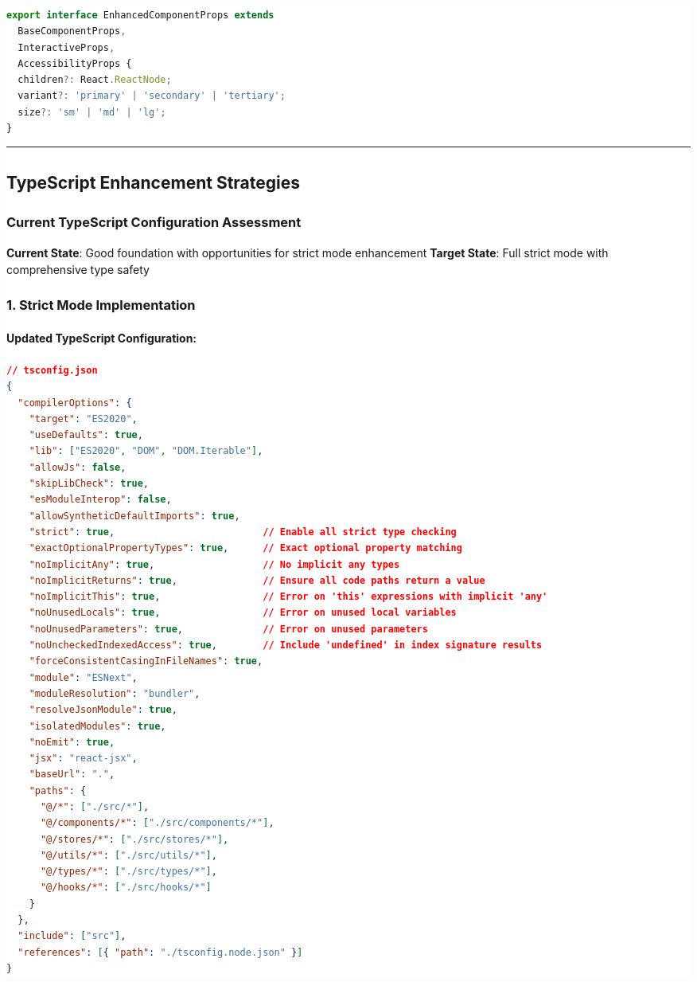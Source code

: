 ```typescript
export interface EnhancedComponentProps extends
  BaseComponentProps,
  InteractiveProps,
  AccessibilityProps {
  children?: React.ReactNode;
  variant?: 'primary' | 'secondary' | 'tertiary';
  size?: 'sm' | 'md' | 'lg';
}
```

---

## TypeScript Enhancement Strategies

### Current TypeScript Configuration Assessment

**Current State**: Good foundation with opportunities for strict mode enhancement
**Target State**: Full strict mode with comprehensive type safety

### 1. Strict Mode Implementation

#### Updated TypeScript Configuration:

```json
// tsconfig.json
{
  "compilerOptions": {
    "target": "ES2020",
    "useDefaults": true,
    "lib": ["ES2020", "DOM", "DOM.Iterable"],
    "allowJs": false,
    "skipLibCheck": true,
    "esModuleInterop": false,
    "allowSyntheticDefaultImports": true,
    "strict": true,                          // Enable all strict type checking
    "exactOptionalPropertyTypes": true,      // Exact optional property matching
    "noImplicitAny": true,                   // No implicit any types
    "noImplicitReturns": true,               // Ensure all code paths return a value
    "noImplicitThis": true,                  // Error on 'this' expressions with implicit 'any'
    "noUnusedLocals": true,                  // Error on unused local variables
    "noUnusedParameters": true,              // Error on unused parameters
    "noUncheckedIndexedAccess": true,        // Include 'undefined' in index signature results
    "forceConsistentCasingInFileNames": true,
    "module": "ESNext",
    "moduleResolution": "bundler",
    "resolveJsonModule": true,
    "isolatedModules": true,
    "noEmit": true,
    "jsx": "react-jsx",
    "baseUrl": ".",
    "paths": {
      "@/*": ["./src/*"],
      "@/components/*": ["./src/components/*"],
      "@/stores/*": ["./src/stores/*"],
      "@/utils/*": ["./src/utils/*"],
      "@/types/*": ["./src/types/*"],
      "@/hooks/*": ["./src/hooks/*"]
    }
  },
  "include": ["src"],
  "references": [{ "path": "./tsconfig.node.json" }]
}
```
